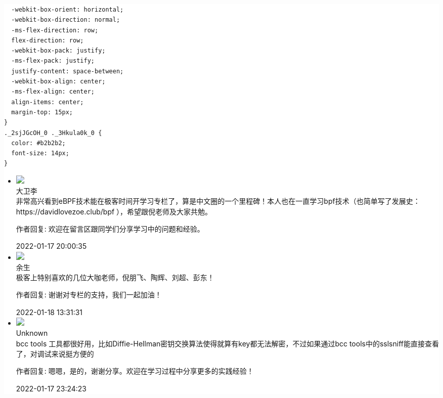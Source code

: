       -webkit-box-orient: horizontal;
      -webkit-box-direction: normal;
      -ms-flex-direction: row;
      flex-direction: row;
      -webkit-box-pack: justify;
      -ms-flex-pack: justify;
      justify-content: space-between;
      -webkit-box-align: center;
      -ms-flex-align: center;
      align-items: center;
      margin-top: 15px;
    }
    ._2sjJGcOH_0 ._3Hkula0k_0 {
      color: #b2b2b2;
      font-size: 14px;
    }
</style><ul><li>
<div class="_2sjJGcOH_0"><img src="https://static001.geekbang.org/account/avatar/00/0f/71/c3/09e22c1d.jpg"
  class="_3FLYR4bF_0">
<div class="_36ChpWj4_0">
  <div class="_2zFoi7sd_0"><span>大卫李</span>
  </div>
  <div class="_2_QraFYR_0">非常高兴看到eBPF技术能在极客时间开学习专栏了，算是中文圈的一个里程碑！本人也在一直学习bpf技术（也简单写了发展史：https:&#47;&#47;davidlovezoe.club&#47;bpf ），希望跟倪老师及大家共勉。</div>
  <div class="_10o3OAxT_0">
    <p class="_3KxQPN3V_0">作者回复: 欢迎在留言区跟同学们分享学习中的问题和经验。</p>
  </div>
  <div class="_3klNVc4Z_0">
    <div class="_3Hkula0k_0">2022-01-17 20:00:35</div>
  </div>
</div>
</div>
</li>
<li>
<div class="_2sjJGcOH_0"><img src="https://static001.geekbang.org/account/avatar/00/24/f2/79/b2012f53.jpg"
  class="_3FLYR4bF_0">
<div class="_36ChpWj4_0">
  <div class="_2zFoi7sd_0"><span>余生</span>
  </div>
  <div class="_2_QraFYR_0">极客上特别喜欢的几位大咖老师，倪朋飞、陶辉、刘超、彭东！</div>
  <div class="_10o3OAxT_0">
    <p class="_3KxQPN3V_0">作者回复: 谢谢对专栏的支持，我们一起加油！</p>
  </div>
  <div class="_3klNVc4Z_0">
    <div class="_3Hkula0k_0">2022-01-18 13:31:31</div>
  </div>
</div>
</div>
</li>
<li>
<div class="_2sjJGcOH_0"><img src="https://static001.geekbang.org/account/avatar/00/13/24/59/e9867100.jpg"
  class="_3FLYR4bF_0">
<div class="_36ChpWj4_0">
  <div class="_2zFoi7sd_0"><span>Unknown</span>
  </div>
  <div class="_2_QraFYR_0">bcc tools 工具都很好用，比如Diffie-Hellman密钥交换算法使得就算有key都无法解密，不过如果通过bcc tools中的sslsniff能直接查看了，对调试来说挺方便的</div>
  <div class="_10o3OAxT_0">
    <p class="_3KxQPN3V_0">作者回复: 嗯嗯，是的，谢谢分享。欢迎在学习过程中分享更多的实践经验！</p>
  </div>
  <div class="_3klNVc4Z_0">
    <div class="_3Hkula0k_0">2022-01-17 23:24:23</div>